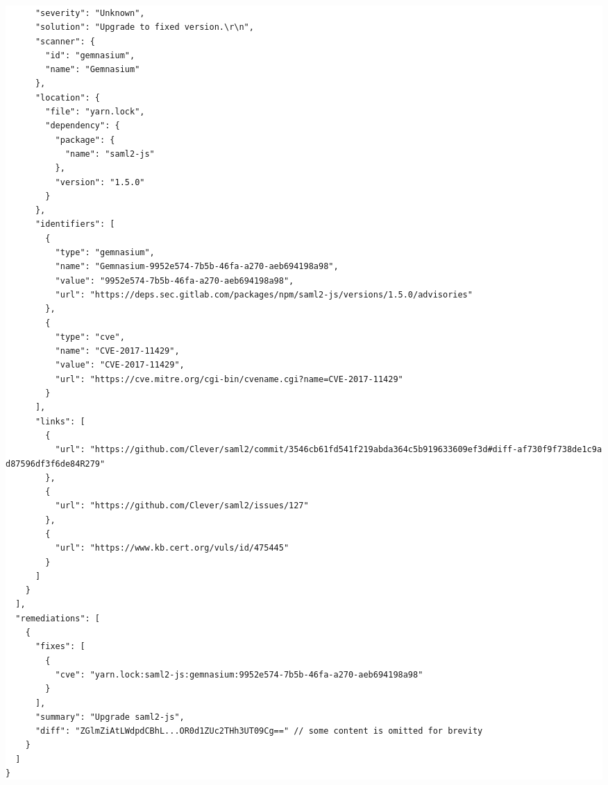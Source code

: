 ```json-doc
      "severity": "Unknown",
      "solution": "Upgrade to fixed version.\r\n",
      "scanner": {
        "id": "gemnasium",
        "name": "Gemnasium"
      },
      "location": {
        "file": "yarn.lock",
        "dependency": {
          "package": {
            "name": "saml2-js"
          },
          "version": "1.5.0"
        }
      },
      "identifiers": [
        {
          "type": "gemnasium",
          "name": "Gemnasium-9952e574-7b5b-46fa-a270-aeb694198a98",
          "value": "9952e574-7b5b-46fa-a270-aeb694198a98",
          "url": "https://deps.sec.gitlab.com/packages/npm/saml2-js/versions/1.5.0/advisories"
        },
        {
          "type": "cve",
          "name": "CVE-2017-11429",
          "value": "CVE-2017-11429",
          "url": "https://cve.mitre.org/cgi-bin/cvename.cgi?name=CVE-2017-11429"
        }
      ],
      "links": [
        {
          "url": "https://github.com/Clever/saml2/commit/3546cb61fd541f219abda364c5b919633609ef3d#diff-af730f9f738de1c9ad87596df3f6de84R279"
        },
        {
          "url": "https://github.com/Clever/saml2/issues/127"
        },
        {
          "url": "https://www.kb.cert.org/vuls/id/475445"
        }
      ]
    }
  ],
  "remediations": [
    {
      "fixes": [
        {
          "cve": "yarn.lock:saml2-js:gemnasium:9952e574-7b5b-46fa-a270-aeb694198a98"
        }
      ],
      "summary": "Upgrade saml2-js",
      "diff": "ZGlmZiAtLWdpdCBhL...OR0d1ZUc2THh3UT09Cg==" // some content is omitted for brevity
    }
  ]
}
```
